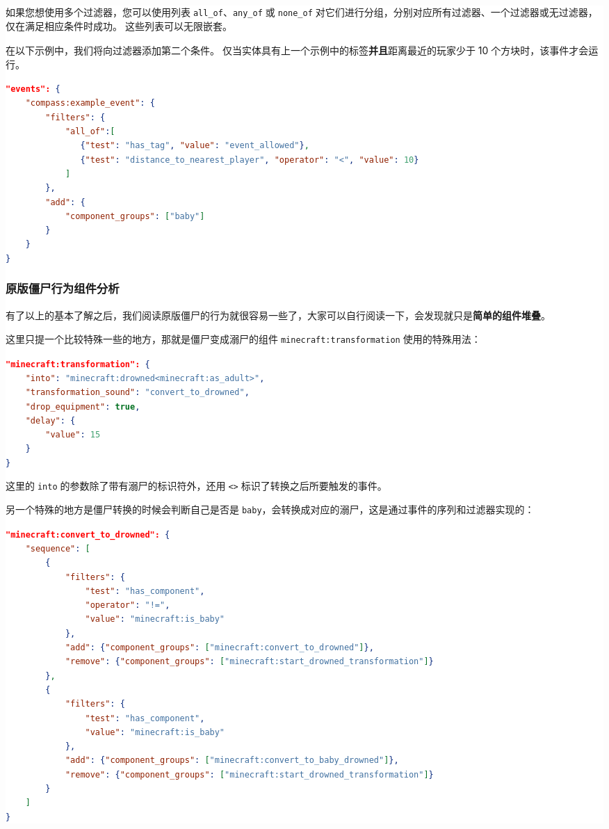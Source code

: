 如果您想使用多个过滤器，您可以使用列表 `all_of`、`any_of` 或 `none_of` 对它们进行分组，分别对应所有过滤器、一个过滤器或无过滤器，仅在满足相应条件时成功。 这些列表可以无限嵌套。

在以下示例中，我们将向过滤器添加第二个条件。 仅当实体具有上一个示例中的标签**并且**距离最近的玩家少于 10 个方块时，该事件才会运行。

```json
"events": {
    "compass:example_event": {
        "filters": {
            "all_of":[
               {"test": "has_tag", "value": "event_allowed"},
               {"test": "distance_to_nearest_player", "operator": "<", "value": 10}
            ]
        },
        "add": {
            "component_groups": ["baby"]
        }
    }
}
```

### 原版僵尸行为组件分析

有了以上的基本了解之后，我们阅读原版僵尸的行为就很容易一些了，大家可以自行阅读一下，会发现就只是**简单的组件堆叠**。

这里只提一个比较特殊一些的地方，那就是僵尸变成溺尸的组件 `minecraft:transformation` 使用的特殊用法：

```json
"minecraft:transformation": {
    "into": "minecraft:drowned<minecraft:as_adult>",
    "transformation_sound": "convert_to_drowned",
    "drop_equipment": true,
    "delay": {
        "value": 15
    }
}
```

这里的 `into` 的参数除了带有溺尸的标识符外，还用 `<>` 标识了转换之后所要触发的事件。

另一个特殊的地方是僵尸转换的时候会判断自己是否是 `baby`，会转换成对应的溺尸，这是通过事件的序列和过滤器实现的：

```json
"minecraft:convert_to_drowned": {
    "sequence": [
        {
            "filters": {
                "test": "has_component",
                "operator": "!=",
                "value": "minecraft:is_baby"
            },
            "add": {"component_groups": ["minecraft:convert_to_drowned"]},
            "remove": {"component_groups": ["minecraft:start_drowned_transformation"]}
        },
        {
            "filters": {
                "test": "has_component",
                "value": "minecraft:is_baby"
            },
            "add": {"component_groups": ["minecraft:convert_to_baby_drowned"]},
            "remove": {"component_groups": ["minecraft:start_drowned_transformation"]}
        }
    ]
}
```
